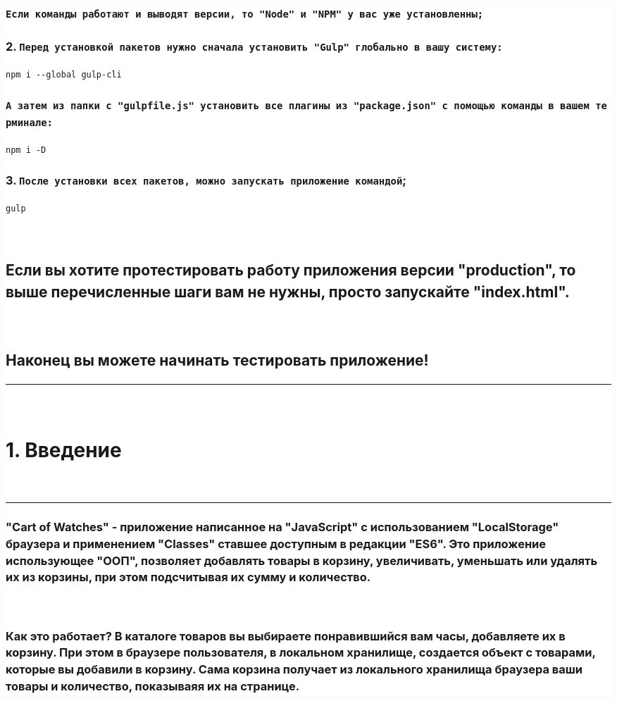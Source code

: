 ### `Если команды работают и выводят версии, то "Node" и "NPM" у вас уже установленны;`
### **2. `Перед установкой пакетов нужно сначала установить "Gulp" глобально в вашу систему:`**

```
npm i --global gulp-cli
```

### `А затем из папки с "gulpfile.js" установить все плагины из "package.json" с помощью команды в вашем терминале:`

```
npm i -D
```

### **3. `После установки всех пакетов, можно запускать приложение командой`;**
```
gulp
```

&nbsp;
## Если вы хотите протестировать работу приложения версии "production", то выше перечисленные шаги вам не нужны, просто запускайте "index.html".

&nbsp; 

## **Наконец вы можете начинать тестировать приложение!**

---
&nbsp;

# 1. Введение
&nbsp;

---
### "Cart of Watches" - приложение написанное на "JavaScript" с использованием "LocalStorage" браузера и применением "Classes" ставшее доступным в редакции "ES6". Это приложение использующее "ООП", позволяет добавлять товары в корзину, увеличивать, уменьшать или удалять их из корзины, при этом подсчитывая их сумму и количество.

&nbsp;
### Как это работает? В каталоге товаров вы выбираете понравившийся вам часы, добавляете их в корзину. При этом в браузере пользователя, в локальном хранилище, создается объект с товарами, которые вы добавили в корзину. Сама корзина получает из локального хранилища браузера ваши товары и количество, показываяя их на странице.
